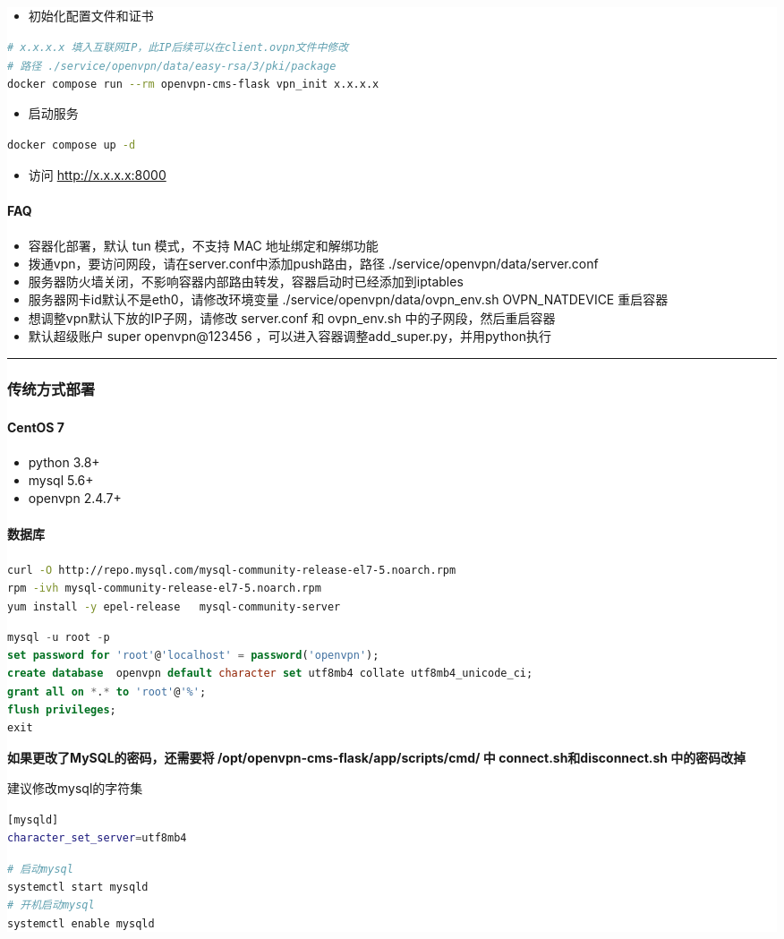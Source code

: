 - 初始化配置文件和证书
```bash
# x.x.x.x 填入互联网IP，此IP后续可以在client.ovpn文件中修改
# 路径 ./service/openvpn/data/easy-rsa/3/pki/package
docker compose run --rm openvpn-cms-flask vpn_init x.x.x.x
```
- 启动服务
```bash
docker compose up -d 
```
- 访问 http://x.x.x.x:8000

#### FAQ
- 容器化部署，默认 tun 模式，不支持 MAC 地址绑定和解绑功能
- 拨通vpn，要访问网段，请在server.conf中添加push路由，路径 ./service/openvpn/data/server.conf
- 服务器防火墙关闭，不影响容器内部路由转发，容器启动时已经添加到iptables
- 服务器网卡id默认不是eth0，请修改环境变量 ./service/openvpn/data/ovpn_env.sh OVPN_NATDEVICE 重启容器
- 想调整vpn默认下放的IP子网，请修改 server.conf 和 ovpn_env.sh 中的子网段，然后重启容器
- 默认超级账户 super openvpn@123456 ，可以进入容器调整add_super.py，并用python执行

---

### 传统方式部署
#### CentOS 7
- python 3.8+
- mysql 5.6+
- openvpn 2.4.7+

#### 数据库
```bash
curl -O http://repo.mysql.com/mysql-community-release-el7-5.noarch.rpm
rpm -ivh mysql-community-release-el7-5.noarch.rpm
yum install -y epel-release   mysql-community-server
```

```sql
mysql -u root -p
set password for 'root'@'localhost' = password('openvpn');
create database  openvpn default character set utf8mb4 collate utf8mb4_unicode_ci;
grant all on *.* to 'root'@'%';
flush privileges;
exit
```
**如果更改了MySQL的密码，还需要将 /opt/openvpn-cms-flask/app/scripts/cmd/ 中 connect.sh和disconnect.sh 中的密码改掉**

建议修改mysql的字符集
```bash
[mysqld]
character_set_server=utf8mb4
```

```bash
# 启动mysql
systemctl start mysqld
# 开机启动mysql
systemctl enable mysqld
```
